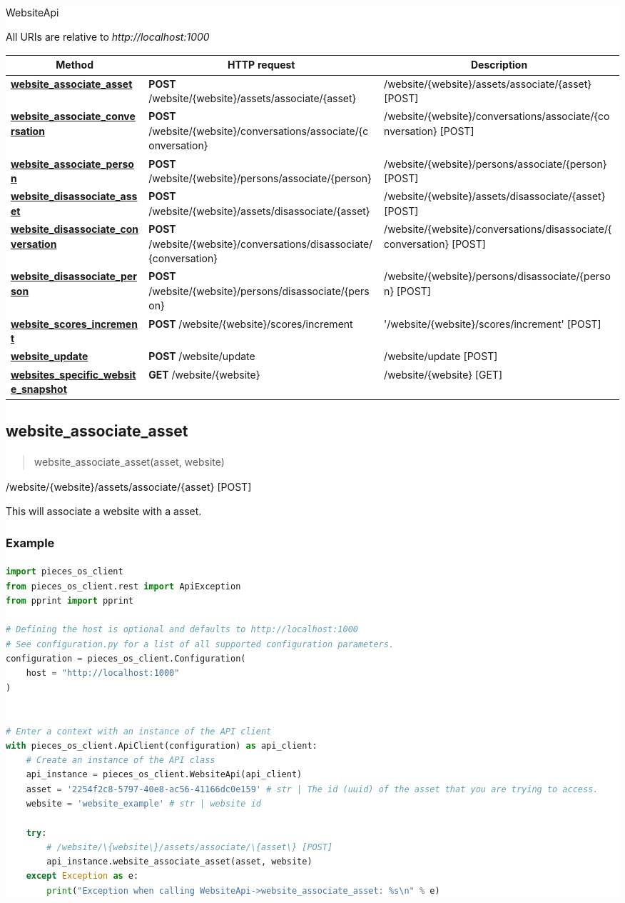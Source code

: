 WebsiteApi

All URIs are relative to *http://localhost:1000*

Method | HTTP request | Description
------------- | ------------- | -------------
[**website_associate_asset**](WebsiteApi#website_associate_asset) | **POST** /website/\{website\}/assets/associate/\{asset\} | /website/\{website\}/assets/associate/\{asset\} [POST]
[**website_associate_conversation**](WebsiteApi#website_associate_conversation) | **POST** /website/\{website\}/conversations/associate/\{conversation\} | /website/\{website\}/conversations/associate/\{conversation\} [POST]
[**website_associate_person**](WebsiteApi#website_associate_person) | **POST** /website/\{website\}/persons/associate/\{person\} | /website/\{website\}/persons/associate/\{person\} [POST]
[**website_disassociate_asset**](WebsiteApi#website_disassociate_asset) | **POST** /website/\{website\}/assets/disassociate/\{asset\} | /website/\{website\}/assets/disassociate/\{asset\} [POST]
[**website_disassociate_conversation**](WebsiteApi#website_disassociate_conversation) | **POST** /website/\{website\}/conversations/disassociate/\{conversation\} | /website/\{website\}/conversations/disassociate/\{conversation\} [POST]
[**website_disassociate_person**](WebsiteApi#website_disassociate_person) | **POST** /website/\{website\}/persons/disassociate/\{person\} | /website/\{website\}/persons/disassociate/\{person\} [POST]
[**website_scores_increment**](WebsiteApi#website_scores_increment) | **POST** /website/\{website\}/scores/increment | &#39;/website/\{website\}/scores/increment&#39; [POST]
[**website_update**](WebsiteApi#website_update) | **POST** /website/update | /website/update [POST]
[**websites_specific_website_snapshot**](WebsiteApi#websites_specific_website_snapshot) | **GET** /website/\{website\} | /website/\{website\} [GET]


## **website_associate_asset**
> website_associate_asset(asset, website)

/website/\{website\}/assets/associate/\{asset\} [POST]

This will associate a website with a asset.

### Example


```python
import pieces_os_client
from pieces_os_client.rest import ApiException
from pprint import pprint

# Defining the host is optional and defaults to http://localhost:1000
# See configuration.py for a list of all supported configuration parameters.
configuration = pieces_os_client.Configuration(
    host = "http://localhost:1000"
)


# Enter a context with an instance of the API client
with pieces_os_client.ApiClient(configuration) as api_client:
    # Create an instance of the API class
    api_instance = pieces_os_client.WebsiteApi(api_client)
    asset = '2254f2c8-5797-40e8-ac56-41166dc0e159' # str | The id (uuid) of the asset that you are trying to access.
    website = 'website_example' # str | website id

    try:
        # /website/\{website\}/assets/associate/\{asset\} [POST]
        api_instance.website_associate_asset(asset, website)
    except Exception as e:
        print("Exception when calling WebsiteApi->website_associate_asset: %s\n" % e)
```
